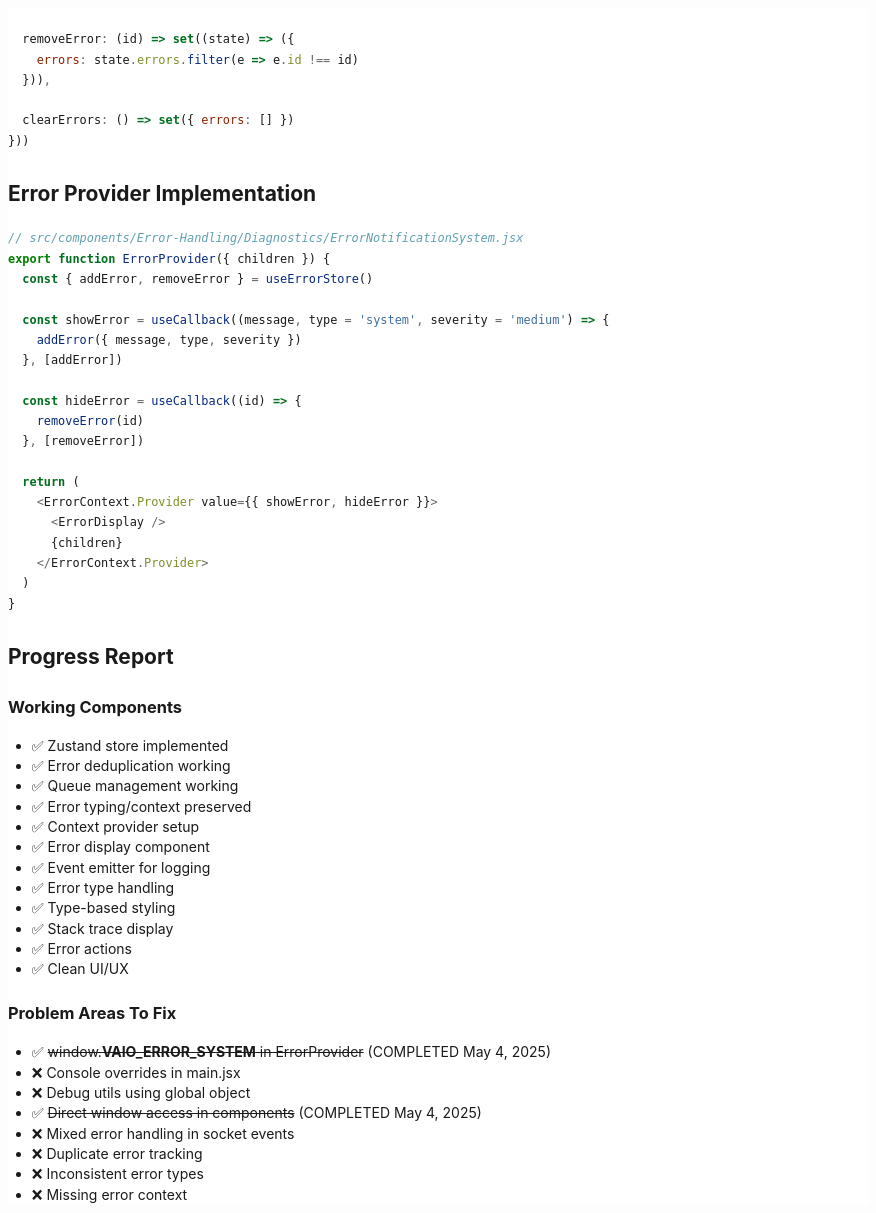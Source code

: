 ```javascript
  
  removeError: (id) => set((state) => ({
    errors: state.errors.filter(e => e.id !== id)
  })),
  
  clearErrors: () => set({ errors: [] })
}))
```

## Error Provider Implementation

```javascript
// src/components/Error-Handling/Diagnostics/ErrorNotificationSystem.jsx
export function ErrorProvider({ children }) {
  const { addError, removeError } = useErrorStore()
  
  const showError = useCallback((message, type = 'system', severity = 'medium') => {
    addError({ message, type, severity })
  }, [addError])
  
  const hideError = useCallback((id) => {
    removeError(id)
  }, [removeError])
  
  return (
    <ErrorContext.Provider value={{ showError, hideError }}>
      <ErrorDisplay />
      {children}
    </ErrorContext.Provider>
  )
}
```

## Progress Report

### Working Components
- ✅ Zustand store implemented
- ✅ Error deduplication working
- ✅ Queue management working
- ✅ Error typing/context preserved
- ✅ Context provider setup
- ✅ Error display component
- ✅ Event emitter for logging
- ✅ Error type handling
- ✅ Type-based styling
- ✅ Stack trace display
- ✅ Error actions
- ✅ Clean UI/UX

### Problem Areas To Fix
- ✅ ~~window.__VAIO_ERROR_SYSTEM__ in ErrorProvider~~ (COMPLETED May 4, 2025)
- ❌ Console overrides in main.jsx 
- ❌ Debug utils using global object
- ✅ ~~Direct window access in components~~ (COMPLETED May 4, 2025)
- ❌ Mixed error handling in socket events
- ❌ Duplicate error tracking
- ❌ Inconsistent error types
- ❌ Missing error context
